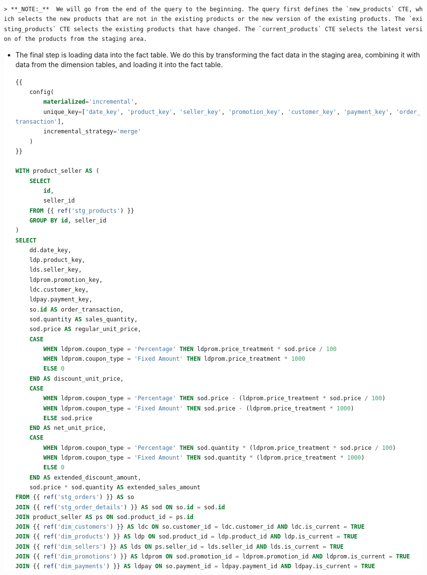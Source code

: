     > **_NOTE:_**  We will go from the end of the query to the beginning. The query first defines the `new_products` CTE, which selects the new products that are not in the existing products or the new version of the existing products. The `existing_products` CTE selects the existing products that have changed. The `current_products` CTE selects the latest version of the products from the staging area.

- The final step is loading data into the fact table. We do this by transforming the fact data in the staging area, combining it with data from the dimension tables, and loading it into the fact table.

    ```sql
    {{
        config(
            materialized='incremental',
            unique_key=['date_key', 'product_key', 'seller_key', 'promotion_key', 'customer_key', 'payment_key', 'order_transaction'],
            incremental_strategy='merge'
        )
    }}

    WITH product_seller AS (
        SELECT
            id,
            seller_id
        FROM {{ ref('stg_products') }}
        GROUP BY id, seller_id
    )
    SELECT
        dd.date_key,
        ldp.product_key,
        lds.seller_key,
        ldprom.promotion_key,
        ldc.customer_key,
        ldpay.payment_key,
        so.id AS order_transaction,
        sod.quantity AS sales_quantity,
        sod.price AS regular_unit_price,
        CASE
            WHEN ldprom.coupon_type = 'Percentage' THEN ldprom.price_treatment * sod.price / 100
            WHEN ldprom.coupon_type = 'Fixed Amount' THEN ldprom.price_treatment * 1000
            ELSE 0
        END AS discount_unit_price,
        CASE
            WHEN ldprom.coupon_type = 'Percentage' THEN sod.price - (ldprom.price_treatment * sod.price / 100)
            WHEN ldprom.coupon_type = 'Fixed Amount' THEN sod.price - (ldprom.price_treatment * 1000)
            ELSE sod.price
        END AS net_unit_price,
        CASE
            WHEN ldprom.coupon_type = 'Percentage' THEN sod.quantity * (ldprom.price_treatment * sod.price / 100)
            WHEN ldprom.coupon_type = 'Fixed Amount' THEN sod.quantity * (ldprom.price_treatment * 1000)
            ELSE 0
        END AS extended_discount_amount,
        sod.price * sod.quantity AS extended_sales_amount
    FROM {{ ref('stg_orders') }} AS so
    JOIN {{ ref('stg_order_details') }} AS sod ON so.id = sod.id
    JOIN product_seller AS ps ON sod.product_id = ps.id
    JOIN {{ ref('dim_customers') }} AS ldc ON so.customer_id = ldc.customer_id AND ldc.is_current = TRUE
    JOIN {{ ref('dim_products') }} AS ldp ON sod.product_id = ldp.product_id AND ldp.is_current = TRUE
    JOIN {{ ref('dim_sellers') }} AS lds ON ps.seller_id = lds.seller_id AND lds.is_current = TRUE
    JOIN {{ ref('dim_promotions') }} AS ldprom ON sod.promotion_id = ldprom.promotion_id AND ldprom.is_current = TRUE
    JOIN {{ ref('dim_payments') }} AS ldpay ON so.payment_id = ldpay.payment_id AND ldpay.is_current = TRUE